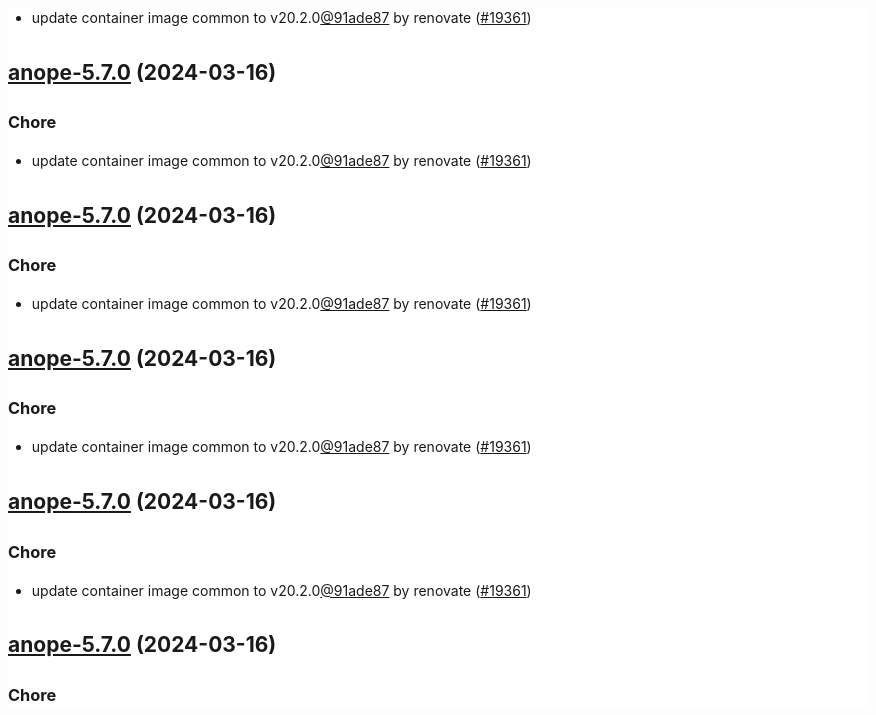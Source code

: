
- update container image common to v20.2.0[@91ade87](https://github.com/91ade87) by renovate ([#19361](https://github.com/truecharts/charts/issues/19361))


## [anope-5.7.0](https://github.com/truecharts/charts/compare/anope-5.6.0...anope-5.7.0) (2024-03-16)

### Chore



- update container image common to v20.2.0[@91ade87](https://github.com/91ade87) by renovate ([#19361](https://github.com/truecharts/charts/issues/19361))


## [anope-5.7.0](https://github.com/truecharts/charts/compare/anope-5.6.0...anope-5.7.0) (2024-03-16)

### Chore



- update container image common to v20.2.0[@91ade87](https://github.com/91ade87) by renovate ([#19361](https://github.com/truecharts/charts/issues/19361))


## [anope-5.7.0](https://github.com/truecharts/charts/compare/anope-5.6.0...anope-5.7.0) (2024-03-16)

### Chore



- update container image common to v20.2.0[@91ade87](https://github.com/91ade87) by renovate ([#19361](https://github.com/truecharts/charts/issues/19361))


## [anope-5.7.0](https://github.com/truecharts/charts/compare/anope-5.6.0...anope-5.7.0) (2024-03-16)

### Chore



- update container image common to v20.2.0[@91ade87](https://github.com/91ade87) by renovate ([#19361](https://github.com/truecharts/charts/issues/19361))


## [anope-5.7.0](https://github.com/truecharts/charts/compare/anope-5.6.0...anope-5.7.0) (2024-03-16)

### Chore


